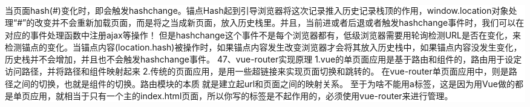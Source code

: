 当页面hash(#)变化时，即会触发hashchange。锚点Hash起到引导浏览器将这次记录推入历史记录栈顶的作用，window.location对象处理“#”的改变并不会重新加载页面，而是将之当成新页面，放入历史栈里。并且，当前进或者后退或者触发hashchange事件时，我们可以在对应的事件处理函数中注册ajax等操作！
但是hashchange这个事件不是每个浏览器都有，低级浏览器需要用轮询检测URL是否在变化，来检测锚点的变化。当锚点内容(location.hash)被操作时，如果锚点内容发生改变浏览器才会将其放入历史栈中，如果锚点内容没发生变化，历史栈并不会增加，并且也不会触发hashchange事件。
47、vue-router实现原理
1.vue的单页面应用是基于路由和组件的，路由用于设定访问路径，并将路径和组件映射起来
2.传统的页面应用，是用一些超链接来实现页面切换和跳转的。
在vue-router单页面应用中，则是路径之间的切换，也就是组件的切换。路由模块的本质 就是建立起url和页面之间的映射关系。
至于为啥不能用a标签，这是因为用Vue做的都是单页应用，就相当于只有一个主的index.html页面，所以你写的标签是不起作用的，必须使用vue-router来进行管理。


